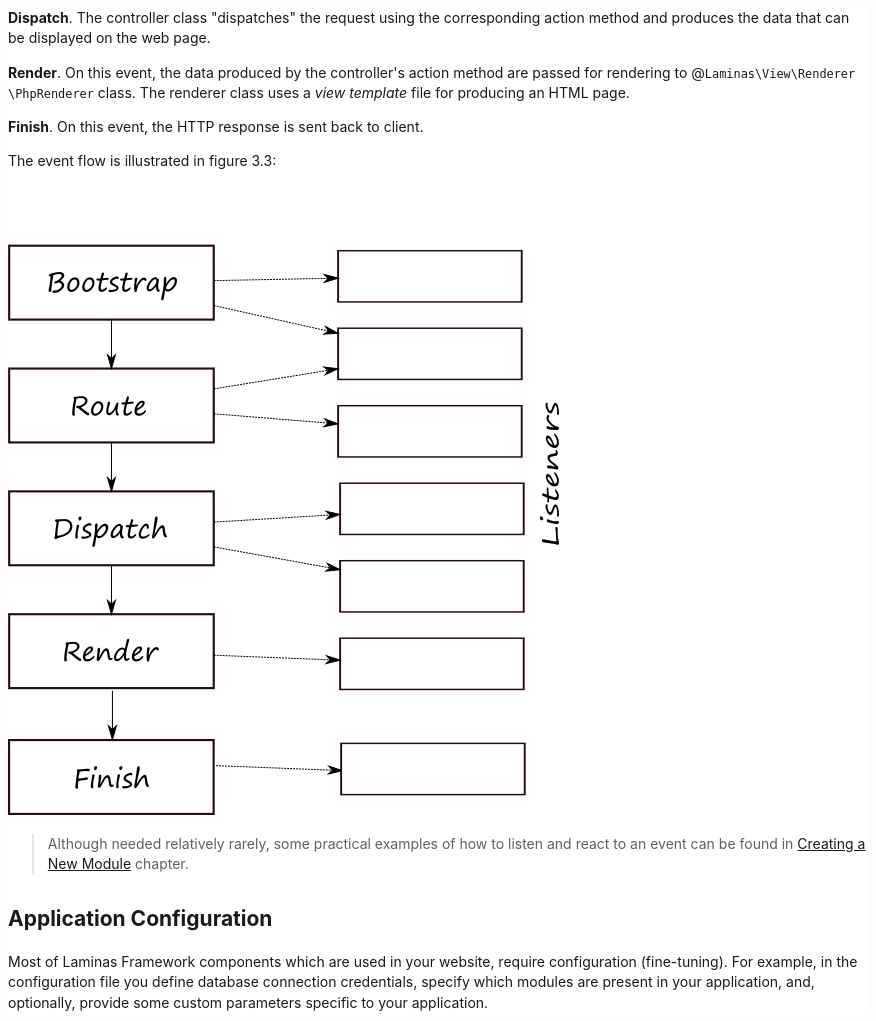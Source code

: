 **Dispatch**. The controller class "dispatches" the request using the corresponding action method
and produces the data that can be displayed on the web page.

**Render**. On this event, the data produced by the controller's action method are passed for rendering to
@`Laminas\View\Renderer\PhpRenderer` class. The renderer class uses a
*view template* file for producing an HTML page.

**Finish**. On this event, the HTTP response is sent back to client.

The event flow is illustrated in figure 3.3:

![Figure 3.3. Event flow during the application's life cycle](images/operation/app_life_cycle.png)

> Although needed relatively rarely, some practical examples of
> how to listen and react to an event can be found in [Creating a New Module](#modules)
> chapter.

## Application Configuration

Most of Laminas Framework components which are used in your website,
require configuration (fine-tuning). For example, in the configuration
file you define database connection credentials, specify which modules
are present in your application, and, optionally, provide some custom
parameters specific to your application.

